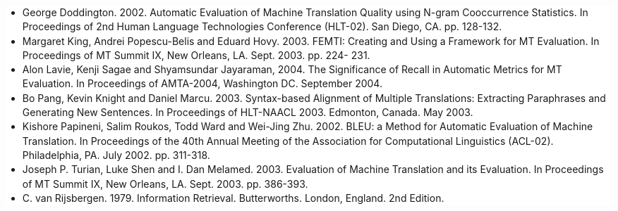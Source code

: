 - George Doddington. 2002. Automatic Evaluation of Machine Translation Quality using N-gram Cooccurrence Statistics. In Proceedings of 2nd Human Language Technologies Conference (HLT-02). San Diego, CA. pp. 128-132.
- Margaret King, Andrei Popescu-Belis and Eduard Hovy. 2003. FEMTI: Creating and Using a Framework for MT Evaluation. In Proceedings of MT Summit IX, New Orleans, LA. Sept. 2003. pp. 224- 231.
- Alon Lavie, Kenji Sagae and Shyamsundar Jayaraman, 2004. The Significance of Recall in Automatic Metrics for MT Evaluation. In Proceedings of AMTA-2004, Washington DC. September 2004.
- Bo Pang, Kevin Knight and Daniel Marcu. 2003. Syntax-based Alignment of Multiple Translations: Extracting Paraphrases and Generating New Sentences. In Proceedings of HLT-NAACL 2003. Edmonton, Canada. May 2003.
- Kishore Papineni, Salim Roukos, Todd Ward and Wei-Jing Zhu. 2002. BLEU: a Method for Automatic Evaluation of Machine Translation. In Proceedings of the 40th Annual Meeting of the Association for Computational Linguistics (ACL-02). Philadelphia, PA. July 2002. pp. 311-318.
- Joseph P. Turian, Luke Shen and I. Dan Melamed. 2003. Evaluation of Machine Translation and its Evaluation. In Proceedings of MT Summit IX, New Orleans, LA. Sept. 2003. pp. 386-393.
- C. van Rijsbergen. 1979. Information Retrieval. Butterworths. London, England. 2nd Edition.